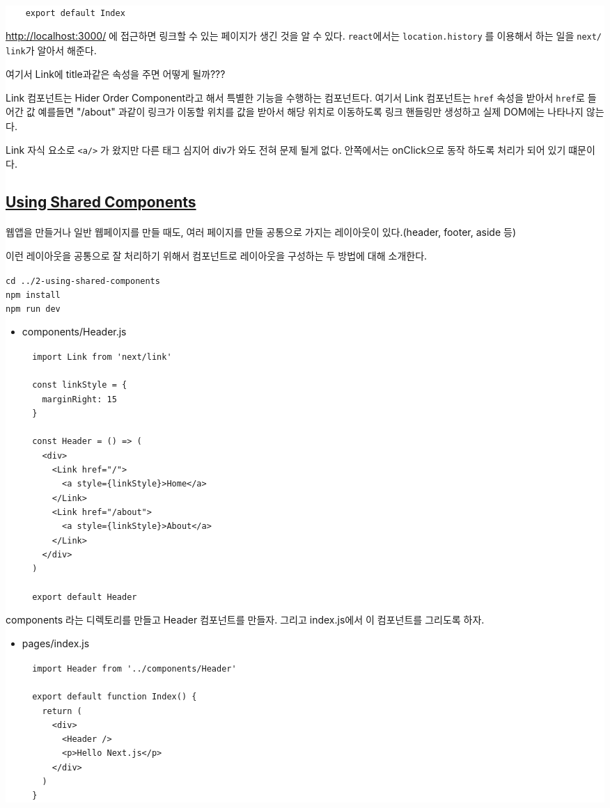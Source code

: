         export default Index

[http://localhost:3000/](http://localhost:3000/) 에 접근하면 링크할 수 있는 페이지가 생긴 것을 알 수 있다. `react`에서는 `location.history` 를 이용해서 하는 일을 `next/link`가 알아서 해준다.

여기서 Link에 title과같은 속성을 주면 어떻게 될까???

Link 컴포넌트는 Hider Order Component라고 해서 특별한 기능을 수행하는 컴포넌트다. 여기서 Link 컴포넌트는 `href` 속성을 받아서 `href`로 들어간 값 예를들면 "/about" 과같이 링크가 이동할 위치를 값을 받아서 해당 위치로 이동하도록 링크 핸들링만 생성하고 실제 DOM에는 나타나지 않는다.

 Link 자식 요소로 `<a/>` 가 왔지만 다른 태그 심지어 div가 와도 전혀 문제 될게 없다. 안쪽에서는 onClick으로 동작 하도록 처리가 되어 있기 떄문이다.

## [Using Shared Components](https://nextjs.org/learn/basics/using-shared-components)

웹앱을 만들거나 일반 웹페이지를 만들 때도, 여러 페이지를 만들 공통으로 가지는 레이아웃이 있다.(header, footer, aside 등)

이런 레이아웃을 공통으로 잘 처리하기 위해서 컴포넌트로 레이아웃을 구성하는 두 방법에 대해 소개한다.

    cd ../2-using-shared-components
    npm install
    npm run dev

- components/Header.js

        import Link from 'next/link'
        
        const linkStyle = {
          marginRight: 15
        }
        
        const Header = () => (
          <div>
            <Link href="/">
              <a style={linkStyle}>Home</a>
            </Link>
            <Link href="/about">
              <a style={linkStyle}>About</a>
            </Link>
          </div>
        )
        
        export default Header

components 라는 디렉토리를 만들고 Header 컴포넌트를 만들자. 그리고 index.js에서 이 컴포넌트를 그리도록 하자.

- pages/index.js

        import Header from '../components/Header'
        
        export default function Index() {
          return (
            <div>
              <Header />
              <p>Hello Next.js</p>
            </div>
          )
        }
